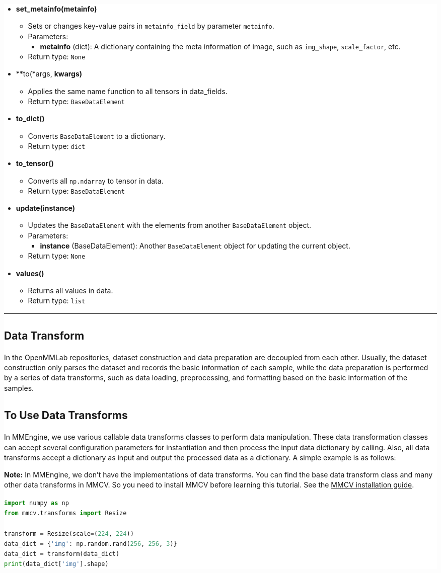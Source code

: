 - **set_metainfo(metainfo)**
  - Sets or changes key-value pairs in `metainfo_field` by parameter `metainfo`.
  - Parameters:
    - **metainfo** (dict): A dictionary containing the meta information of image, such as `img_shape`, `scale_factor`, etc.
  - Return type: `None`

- **to(*args, **kwargs)**
  - Applies the same name function to all tensors in data_fields.
  - Return type: `BaseDataElement`

- **to_dict()**
  - Converts `BaseDataElement` to a dictionary.
  - Return type: `dict`

- **to_tensor()**
  - Converts all `np.ndarray` to tensor in data.
  - Return type: `BaseDataElement`

- **update(instance)**
  - Updates the `BaseDataElement` with the elements from another `BaseDataElement` object.
  - Parameters:
    - **instance** (BaseDataElement): Another `BaseDataElement` object for updating the current object.
  - Return type: `None`

- **values()**
  - Returns all values in data.
  - Return type: `list`

---

## Data Transform

In the OpenMMLab repositories, dataset construction and data preparation are decoupled from each other. Usually, the dataset construction only parses the dataset and records the basic information of each sample, while the data preparation is performed by a series of data transforms, such as data loading, preprocessing, and formatting based on the basic information of the samples.

## To Use Data Transforms

In MMEngine, we use various callable data transforms classes to perform data manipulation. These data transformation classes can accept several configuration parameters for instantiation and then process the input data dictionary by calling. Also, all data transforms accept a dictionary as input and output the processed data as a dictionary. A simple example is as follows:

**Note:** In MMEngine, we don’t have the implementations of data transforms. You can find the base data transform class and many other data transforms in MMCV. So you need to install MMCV before learning this tutorial. See the [MMCV installation guide](https://mmcv.readthedocs.io/en/latest/get_started/installation.html).

```python
import numpy as np
from mmcv.transforms import Resize

transform = Resize(scale=(224, 224))
data_dict = {'img': np.random.rand(256, 256, 3)}
data_dict = transform(data_dict)
print(data_dict['img'].shape)
```
